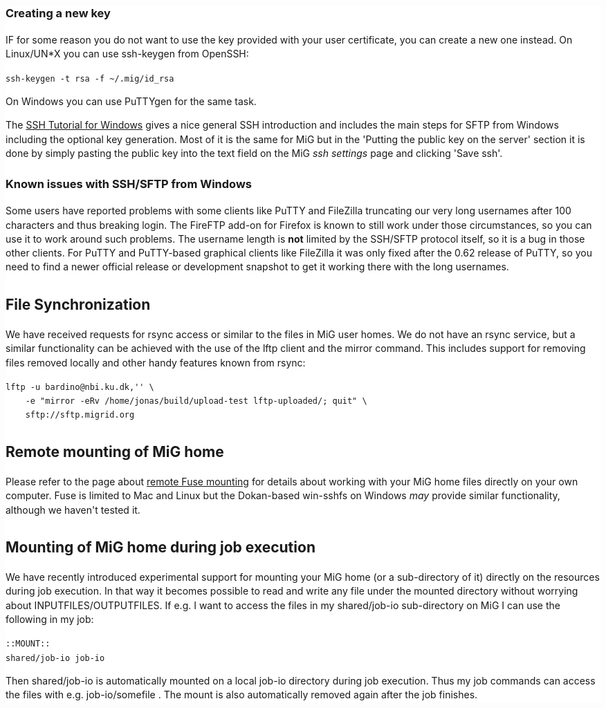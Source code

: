 
### Creating a new key ###
IF for some reason you do not want to use the key provided with your user certificate, you can create a new one instead.
On Linux/UN\*X you can use ssh-keygen from OpenSSH:
```
ssh-keygen -t rsa -f ~/.mig/id_rsa
```
On Windows you can use PuTTYgen for the same task.

The [SSH Tutorial for Windows](http://support.suso.com/supki/SSH_Tutorial_for_Windows) gives a nice general SSH introduction and includes the main steps for SFTP from Windows including the optional key generation. Most of it is the same for MiG but in the 'Putting the public key on the server' section it is done by simply pasting the public key into the text field on the MiG _ssh settings_ page and clicking 'Save ssh'.


### Known issues with SSH/SFTP from Windows ###
Some users have reported problems with some clients like PuTTY and FileZilla truncating our very long usernames after 100 characters and thus breaking login. The FireFTP add-on for Firefox is known to still work under those circumstances, so you can use it to work around such problems. The username length is **not** limited by the SSH/SFTP protocol itself, so it is a bug in those other clients. For PuTTY and PuTTY-based graphical clients like FileZilla it was only fixed after the 0.62 release of PuTTY, so you need to find a newer official release or development snapshot to get it working there with the long usernames.

## File Synchronization ##
We have received requests for rsync access or similar to the files in MiG user homes. We do not have an rsync service, but a similar functionality can be achieved with the use of the lftp client and the mirror command. This includes support for removing files removed locally and other handy features known from rsync:
```
lftp -u bardino@nbi.ku.dk,'' \
    -e "mirror -eRv /home/jonas/build/upload-test lftp-uploaded/; quit" \
    sftp://sftp.migrid.org
```

## Remote mounting of MiG home ##
Please refer to the page about [remote Fuse mounting](MiGFSIntro.md) for details about working with your MiG home files directly on your own computer. Fuse is limited to Mac and Linux but the Dokan-based win-sshfs on Windows _may_ provide similar functionality, although we haven't tested it.


## Mounting of MiG home during job execution ##
We have recently introduced experimental support for mounting your MiG home (or a sub-directory of it) directly on the resources during job execution. In that way it becomes possible to read and write any file under the mounted directory without worrying about INPUTFILES/OUTPUTFILES.
If e.g. I want to access the files in my shared/job-io sub-directory on MiG I can use the following in my job:
```
::MOUNT::
shared/job-io job-io
```
Then shared/job-io is automatically mounted on a local job-io directory during job execution. Thus my job commands can access the files with e.g. job-io/somefile .
The mount is also automatically removed again after the job finishes.